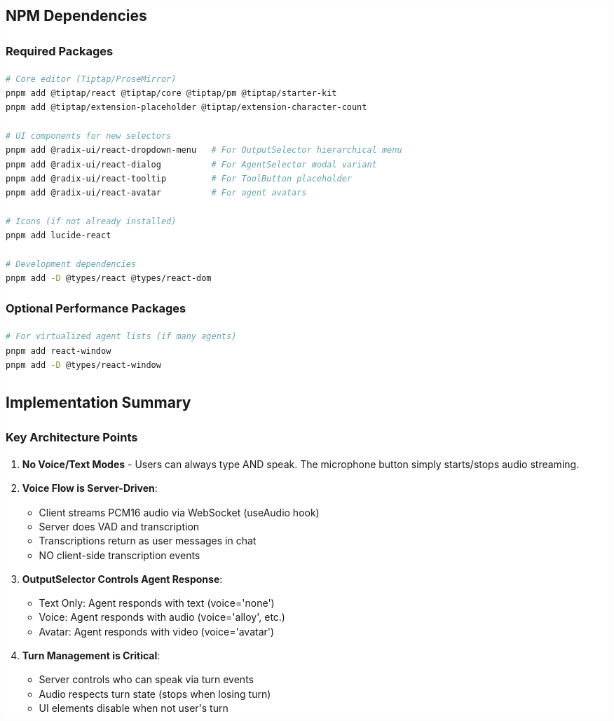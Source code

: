 ## NPM Dependencies

### Required Packages

```bash
# Core editor (Tiptap/ProseMirror)
pnpm add @tiptap/react @tiptap/core @tiptap/pm @tiptap/starter-kit
pnpm add @tiptap/extension-placeholder @tiptap/extension-character-count

# UI components for new selectors
pnpm add @radix-ui/react-dropdown-menu   # For OutputSelector hierarchical menu
pnpm add @radix-ui/react-dialog          # For AgentSelector modal variant
pnpm add @radix-ui/react-tooltip         # For ToolButton placeholder
pnpm add @radix-ui/react-avatar          # For agent avatars

# Icons (if not already installed)
pnpm add lucide-react

# Development dependencies
pnpm add -D @types/react @types/react-dom
```

### Optional Performance Packages

```bash
# For virtualized agent lists (if many agents)
pnpm add react-window
pnpm add -D @types/react-window
```

## Implementation Summary

### Key Architecture Points

1. **No Voice/Text Modes** - Users can always type AND speak. The microphone button simply starts/stops audio streaming.

2. **Voice Flow is Server-Driven**:
   
   - Client streams PCM16 audio via WebSocket (useAudio hook)
   - Server does VAD and transcription
   - Transcriptions return as user messages in chat
   - NO client-side transcription events

3. **OutputSelector Controls Agent Response**:
   
   - Text Only: Agent responds with text (voice='none')
   - Voice: Agent responds with audio (voice='alloy', etc.)
   - Avatar: Agent responds with video (voice='avatar')

4. **Turn Management is Critical**:
   
   - Server controls who can speak via turn events
   - Audio respects turn state (stops when losing turn)
   - UI elements disable when not user's turn
